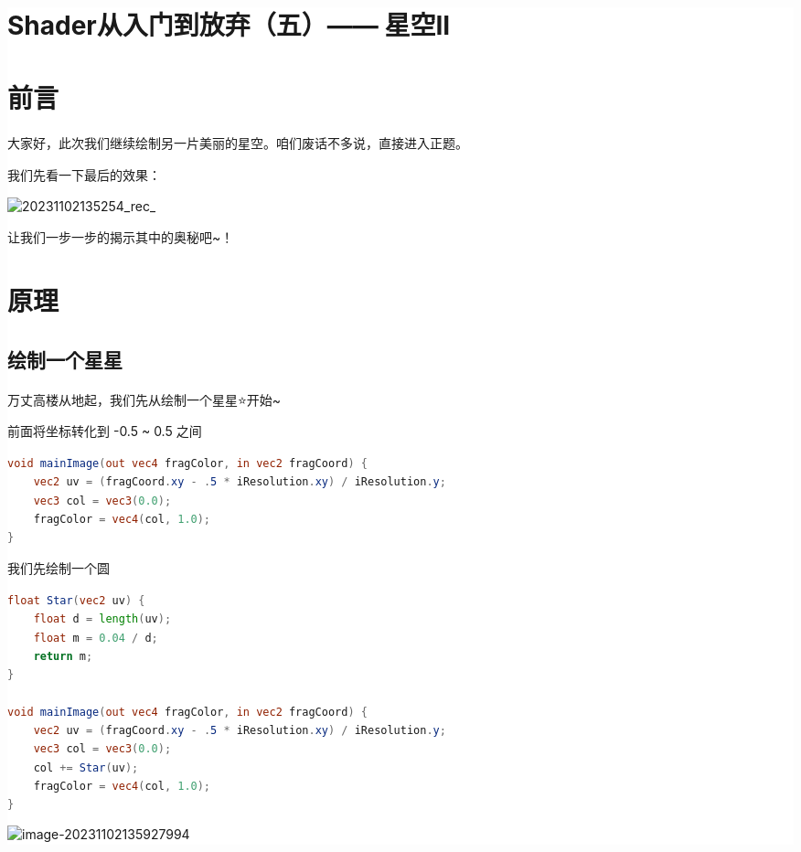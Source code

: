 # Shader从入门到放弃（五）—— 星空II	



# 前言

大家好，此次我们继续绘制另一片美丽的星空。咱们废话不多说，直接进入正题。

我们先看一下最后的效果：

![20231102135254_rec_](https://picbed-1255660905.cos.ap-chengdu.myqcloud.com/doc/20231102135254_rec_.gif)



让我们一步一步的揭示其中的奥秘吧~！



# 原理

## 绘制一个星星

万丈高楼从地起，我们先从绘制一个星星⭐️开始~

前面将坐标转化到  -0.5 ~ 0.5 之间

```glsl
void mainImage(out vec4 fragColor, in vec2 fragCoord) {
    vec2 uv = (fragCoord.xy - .5 * iResolution.xy) / iResolution.y;
    vec3 col = vec3(0.0);
    fragColor = vec4(col, 1.0);
}
```



我们先绘制一个圆

```glsl
float Star(vec2 uv) {
    float d = length(uv);
    float m = 0.04 / d;
    return m;
}

void mainImage(out vec4 fragColor, in vec2 fragCoord) {
    vec2 uv = (fragCoord.xy - .5 * iResolution.xy) / iResolution.y;
    vec3 col = vec3(0.0);
    col += Star(uv);
    fragColor = vec4(col, 1.0);
}
```



![image-20231102135927994](https://picbed-1255660905.cos.ap-chengdu.myqcloud.com/doc/image-20231102135927994.png)
